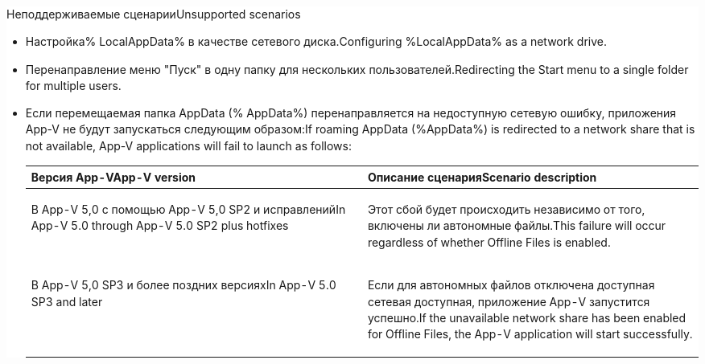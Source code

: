 </ul></td>
</tr>
<tr class="even">
<td align="left"><p><span data-ttu-id="a3017-122">Неподдерживаемые сценарии</span><span class="sxs-lookup"><span data-stu-id="a3017-122">Unsupported scenarios</span></span></p></td>
<td align="left"><ul>
<li><p><span data-ttu-id="a3017-123">Настройка% LocalAppData% в качестве сетевого диска.</span><span class="sxs-lookup"><span data-stu-id="a3017-123">Configuring %LocalAppData% as a network drive.</span></span></p></li>
<li><p><span data-ttu-id="a3017-124">Перенаправление меню "Пуск" в одну папку для нескольких пользователей.</span><span class="sxs-lookup"><span data-stu-id="a3017-124">Redirecting the Start menu to a single folder for multiple users.</span></span></p></li>
<li><p><span data-ttu-id="a3017-125">Если перемещаемая папка AppData (% AppData%) перенаправляется на недоступную сетевую ошибку, приложения App-V не будут запускаться следующим образом:</span><span class="sxs-lookup"><span data-stu-id="a3017-125">If roaming AppData (%AppData%) is redirected to a network share that is not available, App-V applications will fail to launch as follows:</span></span></p>
<table>
<colgroup>
<col width="50%" />
<col width="50%" />
</colgroup>
<thead>
<tr class="header">
<th align="left"><span data-ttu-id="a3017-126">Версия App-V</span><span class="sxs-lookup"><span data-stu-id="a3017-126">App-V version</span></span></th>
<th align="left"><span data-ttu-id="a3017-127">Описание сценария</span><span class="sxs-lookup"><span data-stu-id="a3017-127">Scenario description</span></span></th>
</tr>
</thead>
<tbody>
<tr class="odd">
<td align="left"><p><span data-ttu-id="a3017-128">В App-V 5,0 с помощью App-V 5,0 SP2 и исправлений</span><span class="sxs-lookup"><span data-stu-id="a3017-128">In App-V 5.0 through App-V 5.0 SP2 plus hotfixes</span></span></p></td>
<td align="left"><p><span data-ttu-id="a3017-129">Этот сбой будет происходить независимо от того, включены ли автономные файлы.</span><span class="sxs-lookup"><span data-stu-id="a3017-129">This failure will occur regardless of whether Offline Files is enabled.</span></span></p></td>
</tr>
<tr class="even">
<td align="left"><p><span data-ttu-id="a3017-130">В App-V 5,0 SP3 и более поздних версиях</span><span class="sxs-lookup"><span data-stu-id="a3017-130">In App-V 5.0 SP3 and later</span></span></p></td>
<td align="left"><p><span data-ttu-id="a3017-131">Если для автономных файлов отключена доступная сетевая доступная, приложение App-V запустится успешно.</span><span class="sxs-lookup"><span data-stu-id="a3017-131">If the unavailable network share has been enabled for Offline Files, the App-V application will start successfully.</span></span></p></td>
</tr>
</tbody>
</table>
<p> </p></li>
</ul></td>
</tr>
</tbody>
</table>
